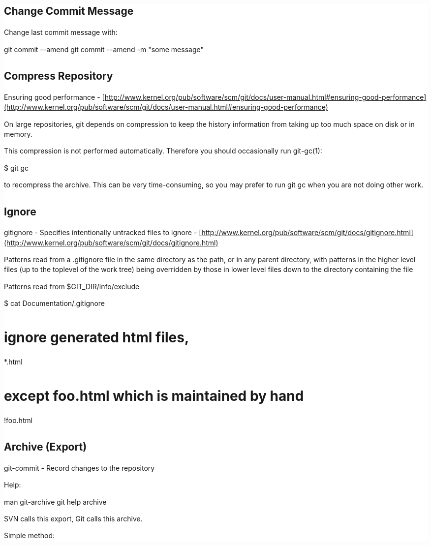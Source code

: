 Change Commit Message
---------------------

Change last commit message with:

git commit --amend
git commit --amend -m "some message"

Compress Repository
-------------------

Ensuring good performance - [http://www.kernel.org/pub/software/scm/git/docs/user-manual.html#ensuring-good-performance](http://www.kernel.org/pub/software/scm/git/docs/user-manual.html#ensuring-good-performance)

On large repositories, git depends on compression to keep the history information from taking up too much space on disk or in memory.

This compression is not performed automatically. Therefore you should occasionally run git-gc(1):

$ git gc

to recompress the archive. This can be very time-consuming, so you may prefer to run git gc when you are not doing other work.

Ignore
------

gitignore - Specifies intentionally untracked files to ignore - [http://www.kernel.org/pub/software/scm/git/docs/gitignore.html](http://www.kernel.org/pub/software/scm/git/docs/gitignore.html)

Patterns read from a .gitignore file in the same directory as the path, or in any parent directory, with patterns in the higher level files (up to the toplevel of the work tree) being overridden by those in lower level files down to the directory containing the file

Patterns read from $GIT\_DIR/info/exclude

   $ cat Documentation/.gitignore
   # ignore generated html files,
   \*.html
   # except foo.html which is maintained by hand
   !foo.html

Archive (Export)
----------------

git-commit - Record changes to the repository

Help:

man git-archive
git help archive

SVN calls this export, Git calls this archive.

Simple method:
